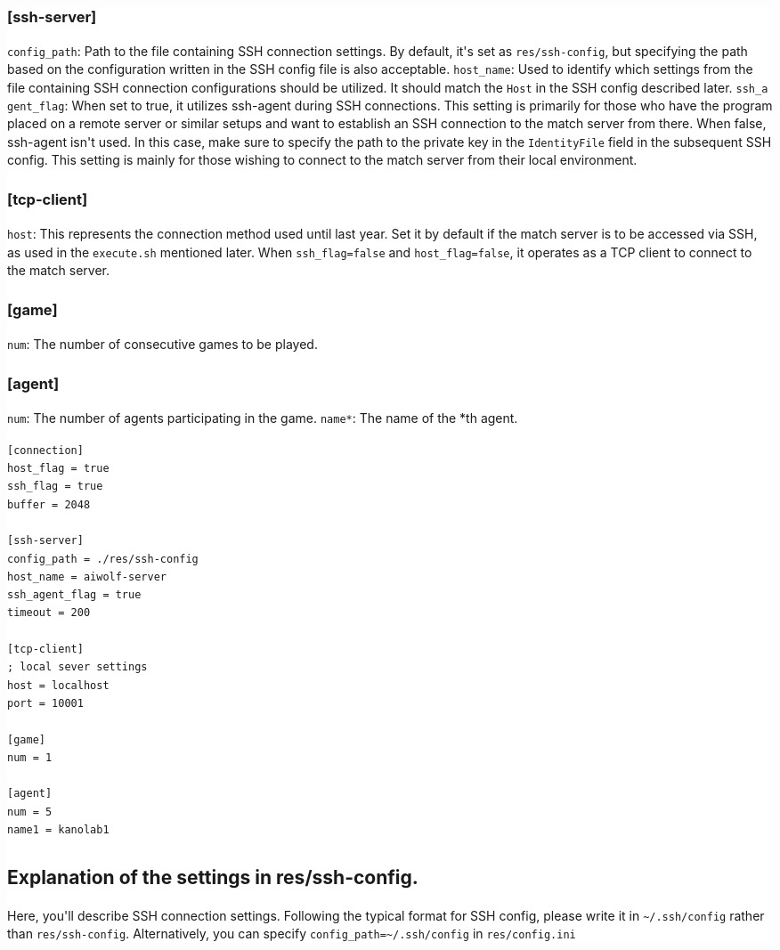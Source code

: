### [ssh-server]
`config_path`: Path to the file containing SSH connection settings. By default, it's set as `res/ssh-config`, but specifying the path based on the configuration written in the SSH config file is also acceptable.
`host_name`: Used to identify which settings from the file containing SSH connection configurations should be utilized. It should match the `Host` in the SSH config described later.
`ssh_agent_flag`: When set to true, it utilizes ssh-agent during SSH connections. This setting is primarily for those who have the program placed on a remote server or similar setups and want to establish an SSH connection to the match server from there. When false, ssh-agent isn't used. In this case, make sure to specify the path to the private key in the `IdentityFile` field in the subsequent SSH config. This setting is mainly for those wishing to connect to the match server from their local environment.

### [tcp-client]
`host`: This represents the connection method used until last year. Set it by default if the match server is to be accessed via SSH, as used in the `execute.sh` mentioned later. When `ssh_flag=false` and `host_flag=false`, it operates as a TCP client to connect to the match server.

### [game]
`num`: The number of consecutive games to be played.

### [agent]
`num`: The number of agents participating in the game.
`name*`: The name of the *th agent.

```
[connection]
host_flag = true
ssh_flag = true
buffer = 2048

[ssh-server]
config_path = ./res/ssh-config
host_name = aiwolf-server
ssh_agent_flag = true
timeout = 200

[tcp-client]
; local sever settings
host = localhost
port = 10001

[game]
num = 1

[agent]
num = 5
name1 = kanolab1
```

## Explanation of the settings in res/ssh-config.
Here, you'll describe SSH connection settings. Following the typical format for SSH config, please write it in `~/.ssh/config` rather than `res/ssh-config`. Alternatively, you can specify `config_path=~/.ssh/config` in `res/config.ini`
